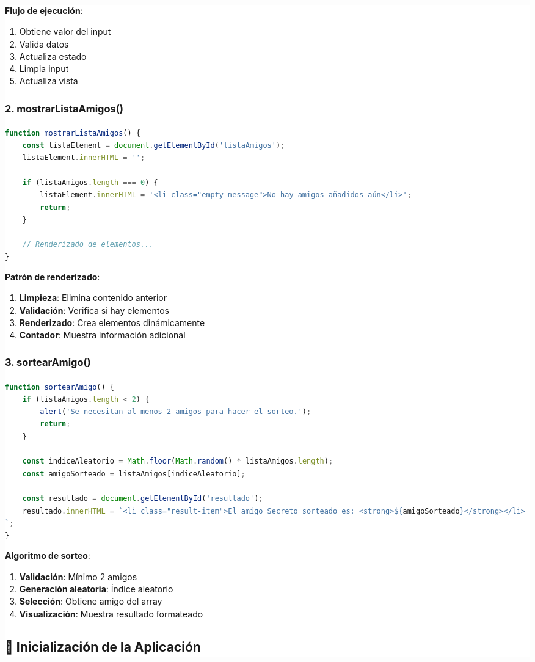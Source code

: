 **Flujo de ejecución**:
1. Obtiene valor del input
2. Valida datos
3. Actualiza estado
4. Limpia input
5. Actualiza vista

### 2. **mostrarListaAmigos()**
```javascript
function mostrarListaAmigos() {
    const listaElement = document.getElementById('listaAmigos');
    listaElement.innerHTML = '';
    
    if (listaAmigos.length === 0) {
        listaElement.innerHTML = '<li class="empty-message">No hay amigos añadidos aún</li>';
        return;
    }
    
    // Renderizado de elementos...
}
```

**Patrón de renderizado**:
1. **Limpieza**: Elimina contenido anterior
2. **Validación**: Verifica si hay elementos
3. **Renderizado**: Crea elementos dinámicamente
4. **Contador**: Muestra información adicional

### 3. **sortearAmigo()**
```javascript
function sortearAmigo() {
    if (listaAmigos.length < 2) {
        alert('Se necesitan al menos 2 amigos para hacer el sorteo.');
        return;
    }
    
    const indiceAleatorio = Math.floor(Math.random() * listaAmigos.length);
    const amigoSorteado = listaAmigos[indiceAleatorio];
    
    const resultado = document.getElementById('resultado');
    resultado.innerHTML = `<li class="result-item">El amigo Secreto sorteado es: <strong>${amigoSorteado}</strong></li>`;
}
```

**Algoritmo de sorteo**:
1. **Validación**: Mínimo 2 amigos
2. **Generación aleatoria**: Índice aleatorio
3. **Selección**: Obtiene amigo del array
4. **Visualización**: Muestra resultado formateado

## 🚀 Inicialización de la Aplicación
